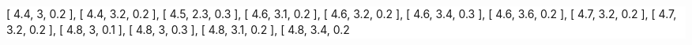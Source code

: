 [
            4.4,
             3,
           0.2 
],
[
            4.4,
           3.2,
           0.2 
],
[
            4.5,
           2.3,
           0.3 
],
[
            4.6,
           3.1,
           0.2 
],
[
            4.6,
           3.2,
           0.2 
],
[
            4.6,
           3.4,
           0.3 
],
[
            4.6,
           3.6,
           0.2 
],
[
            4.7,
           3.2,
           0.2 
],
[
            4.7,
           3.2,
           0.2 
],
[
            4.8,
             3,
           0.1 
],
[
            4.8,
             3,
           0.3 
],
[
            4.8,
           3.1,
           0.2 
],
[
            4.8,
           3.4,
           0.2 
